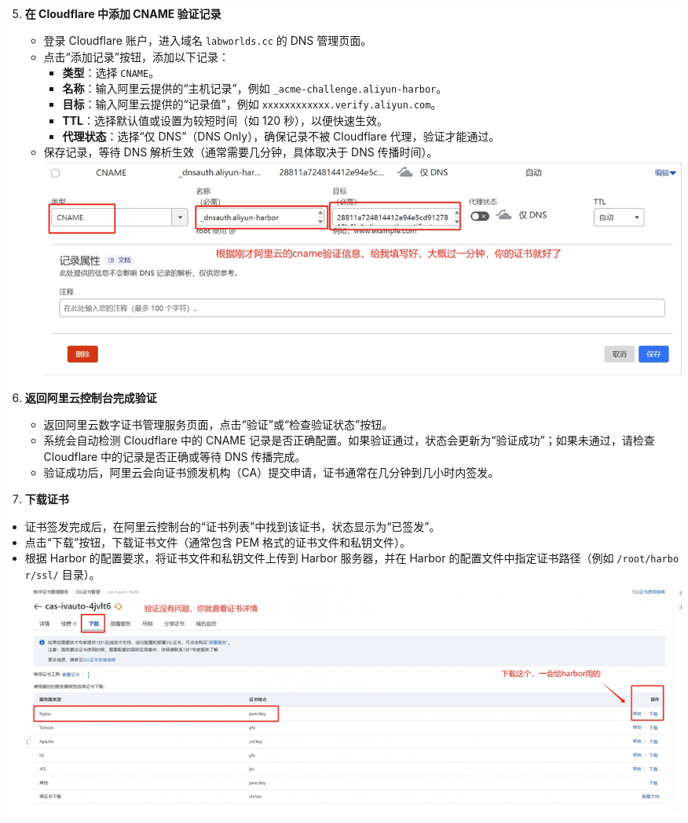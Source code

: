 
5. **在 Cloudflare 中添加 CNAME 验证记录**
   - 登录 Cloudflare 账户，进入域名 `labworlds.cc` 的 DNS 管理页面。
   - 点击“添加记录”按钮，添加以下记录：
     - **类型**：选择 `CNAME`。
     - **名称**：输入阿里云提供的“主机记录”，例如 `_acme-challenge.aliyun-harbor`。
     - **目标**：输入阿里云提供的“记录值”，例如 `xxxxxxxxxxxx.verify.aliyun.com`。
     - **TTL**：选择默认值或设置为较短时间（如 120 秒），以便快速生效。
     - **代理状态**：选择“仅 DNS”（DNS Only），确保记录不被 Cloudflare 代理，验证才能通过。
   - 保存记录，等待 DNS 解析生效（通常需要几分钟，具体取决于 DNS 传播时间）。
  ![cloudflare-cname证书验证](/Kubernetes周边服务/enterprise/cloudflare-cname证书验证.png "cloudflare-cname证书验证")

6. **返回阿里云控制台完成验证**
   - 返回阿里云数字证书管理服务页面，点击“验证”或“检查验证状态”按钮。
   - 系统会自动检测 Cloudflare 中的 CNAME 记录是否正确配置。如果验证通过，状态会更新为“验证成功”；如果未通过，请检查 Cloudflare 中的记录是否正确或等待 DNS 传播完成。
   - 验证成功后，阿里云会向证书颁发机构（CA）提交申请，证书通常在几分钟到几小时内签发。

7. **下载证书**
  - 证书签发完成后，在阿里云控制台的“证书列表”中找到该证书，状态显示为“已签发”。
  - 点击“下载”按钮，下载证书文件（通常包含 PEM 格式的证书文件和私钥文件）。
  - 根据 Harbor 的配置要求，将证书文件和私钥文件上传到 Harbor 服务器，并在 Harbor 的配置文件中指定证书路径（例如 `/root/harbor/ssl/` 目录）。
  ![下载harbor证书](/Kubernetes周边服务/enterprise/下载harbor证书.png "下载harbor证书")
